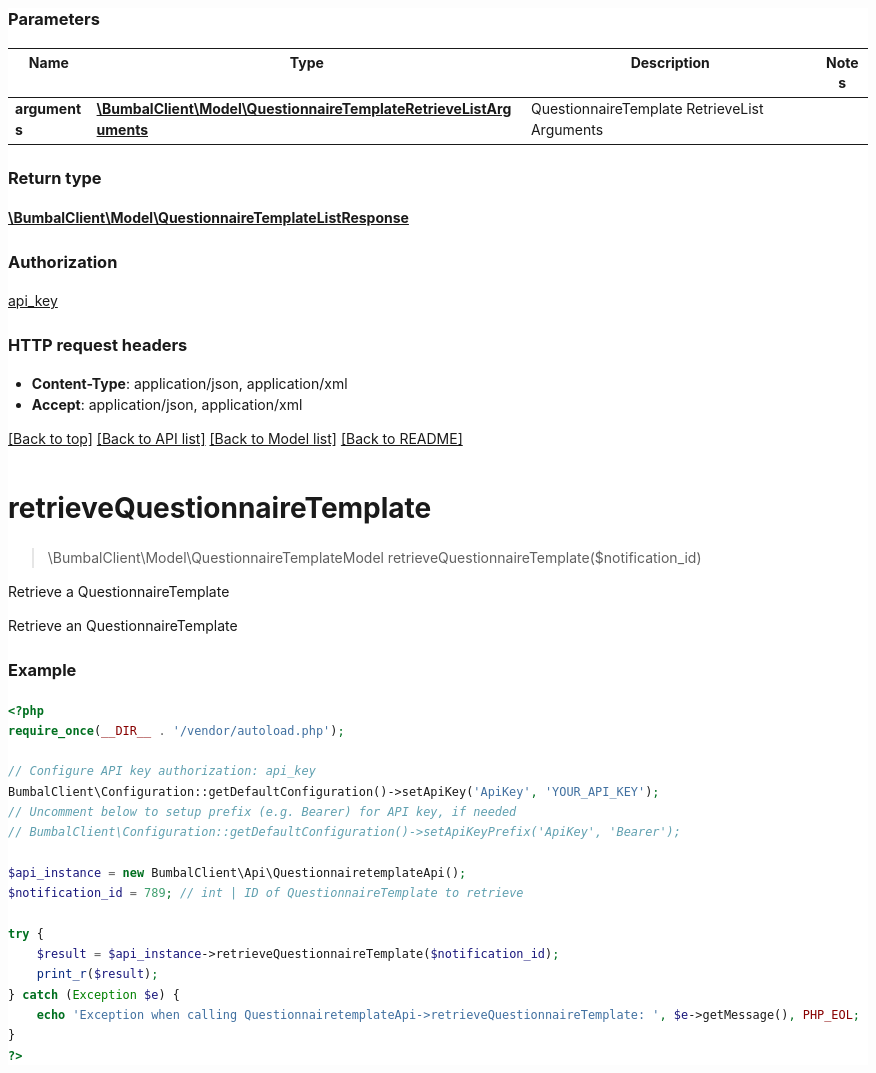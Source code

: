 ### Parameters

Name | Type | Description  | Notes
------------- | ------------- | ------------- | -------------
 **arguments** | [**\BumbalClient\Model\QuestionnaireTemplateRetrieveListArguments**](../Model/QuestionnaireTemplateRetrieveListArguments.md)| QuestionnaireTemplate RetrieveList Arguments |

### Return type

[**\BumbalClient\Model\QuestionnaireTemplateListResponse**](../Model/QuestionnaireTemplateListResponse.md)

### Authorization

[api_key](../../README.md#api_key)

### HTTP request headers

 - **Content-Type**: application/json, application/xml
 - **Accept**: application/json, application/xml

[[Back to top]](#) [[Back to API list]](../../README.md#documentation-for-api-endpoints) [[Back to Model list]](../../README.md#documentation-for-models) [[Back to README]](../../README.md)

# **retrieveQuestionnaireTemplate**
> \BumbalClient\Model\QuestionnaireTemplateModel retrieveQuestionnaireTemplate($notification_id)

Retrieve a QuestionnaireTemplate

Retrieve an QuestionnaireTemplate

### Example
```php
<?php
require_once(__DIR__ . '/vendor/autoload.php');

// Configure API key authorization: api_key
BumbalClient\Configuration::getDefaultConfiguration()->setApiKey('ApiKey', 'YOUR_API_KEY');
// Uncomment below to setup prefix (e.g. Bearer) for API key, if needed
// BumbalClient\Configuration::getDefaultConfiguration()->setApiKeyPrefix('ApiKey', 'Bearer');

$api_instance = new BumbalClient\Api\QuestionnairetemplateApi();
$notification_id = 789; // int | ID of QuestionnaireTemplate to retrieve

try {
    $result = $api_instance->retrieveQuestionnaireTemplate($notification_id);
    print_r($result);
} catch (Exception $e) {
    echo 'Exception when calling QuestionnairetemplateApi->retrieveQuestionnaireTemplate: ', $e->getMessage(), PHP_EOL;
}
?>
```
